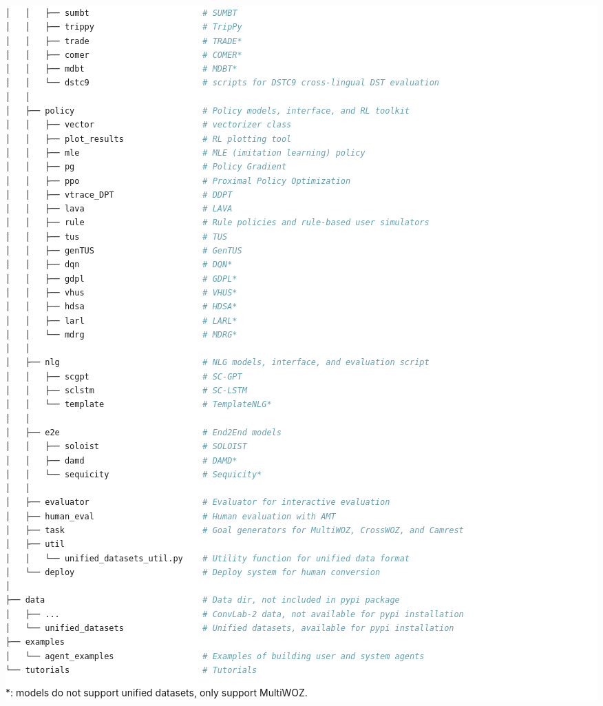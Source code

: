 ```bash
│   │   ├── sumbt                       # SUMBT
│   │   ├── trippy                      # TripPy
│   │   ├── trade                       # TRADE*
│   │   ├── comer                       # COMER*
│   │   ├── mdbt                        # MDBT*
│   │   └── dstc9                       # scripts for DSTC9 cross-lingual DST evaluation
│   │
│   ├── policy                          # Policy models, interface, and RL toolkit
│   │   ├── vector                      # vectorizer class
│   │   ├── plot_results                # RL plotting tool
│   │   ├── mle                         # MLE (imitation learning) policy
│   │   ├── pg                          # Policy Gradient
│   │   ├── ppo                         # Proximal Policy Optimization
│   │   ├── vtrace_DPT                  # DDPT
│   │   ├── lava                        # LAVA
│   │   ├── rule                        # Rule policies and rule-based user simulators 
│   │   ├── tus                         # TUS
│   │   ├── genTUS                      # GenTUS
│   │   ├── dqn                         # DQN*
│   │   ├── gdpl                        # GDPL*
│   │   ├── vhus                        # VHUS*
│   │   ├── hdsa                        # HDSA*
│   │   ├── larl                        # LARL*
│   │   └── mdrg                        # MDRG*
│   │
│   ├── nlg                             # NLG models, interface, and evaluation script
│   │   ├── scgpt                       # SC-GPT
│   │   ├── sclstm                      # SC-LSTM
│   │   └── template                    # TemplateNLG*
│   │
│   ├── e2e                             # End2End models
│   │   ├── soloist                     # SOLOIST
│   │   ├── damd                        # DAMD*
│   │   └── sequicity                   # Sequicity*
│   │
│   ├── evaluator                       # Evaluator for interactive evaluation
│   ├── human_eval                      # Human evaluation with AMT
│   ├── task                            # Goal generators for MultiWOZ, CrossWOZ, and Camrest
│   ├── util
│   │   └── unified_datasets_util.py    # Utility function for unified data format
│   └── deploy                          # Deploy system for human conversion
│
├── data                                # Data dir, not included in pypi package
│   ├── ...                             # ConvLab-2 data, not available for pypi installation
│   └── unified_datasets                # Unified datasets, available for pypi installation
├── examples
│   └── agent_examples                  # Examples of building user and system agents
└── tutorials                           # Tutorials
```

*: models do not support unified datasets, only support MultiWOZ.
